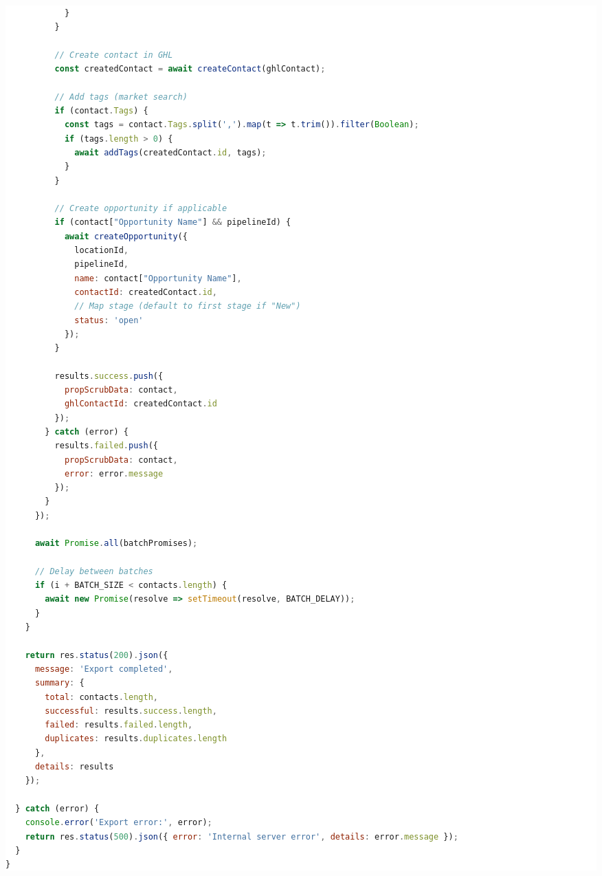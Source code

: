 ```javascript
            }
          }

          // Create contact in GHL
          const createdContact = await createContact(ghlContact);

          // Add tags (market search)
          if (contact.Tags) {
            const tags = contact.Tags.split(',').map(t => t.trim()).filter(Boolean);
            if (tags.length > 0) {
              await addTags(createdContact.id, tags);
            }
          }

          // Create opportunity if applicable
          if (contact["Opportunity Name"] && pipelineId) {
            await createOpportunity({
              locationId,
              pipelineId,
              name: contact["Opportunity Name"],
              contactId: createdContact.id,
              // Map stage (default to first stage if "New")
              status: 'open'
            });
          }

          results.success.push({
            propScrubData: contact,
            ghlContactId: createdContact.id
          });
        } catch (error) {
          results.failed.push({
            propScrubData: contact,
            error: error.message
          });
        }
      });

      await Promise.all(batchPromises);

      // Delay between batches
      if (i + BATCH_SIZE < contacts.length) {
        await new Promise(resolve => setTimeout(resolve, BATCH_DELAY));
      }
    }

    return res.status(200).json({
      message: 'Export completed',
      summary: {
        total: contacts.length,
        successful: results.success.length,
        failed: results.failed.length,
        duplicates: results.duplicates.length
      },
      details: results
    });

  } catch (error) {
    console.error('Export error:', error);
    return res.status(500).json({ error: 'Internal server error', details: error.message });
  }
}
```